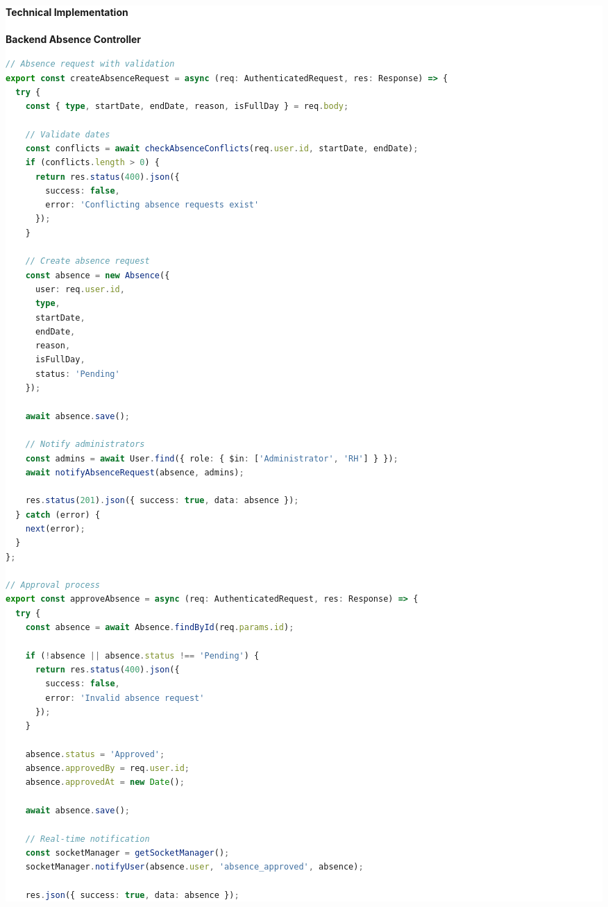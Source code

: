 #### Technical Implementation

**Backend Absence Controller**
```typescript
// Absence request with validation
export const createAbsenceRequest = async (req: AuthenticatedRequest, res: Response) => {
  try {
    const { type, startDate, endDate, reason, isFullDay } = req.body;
    
    // Validate dates
    const conflicts = await checkAbsenceConflicts(req.user.id, startDate, endDate);
    if (conflicts.length > 0) {
      return res.status(400).json({
        success: false,
        error: 'Conflicting absence requests exist'
      });
    }
    
    // Create absence request
    const absence = new Absence({
      user: req.user.id,
      type,
      startDate,
      endDate,
      reason,
      isFullDay,
      status: 'Pending'
    });
    
    await absence.save();
    
    // Notify administrators
    const admins = await User.find({ role: { $in: ['Administrator', 'RH'] } });
    await notifyAbsenceRequest(absence, admins);
    
    res.status(201).json({ success: true, data: absence });
  } catch (error) {
    next(error);
  }
};

// Approval process
export const approveAbsence = async (req: AuthenticatedRequest, res: Response) => {
  try {
    const absence = await Absence.findById(req.params.id);
    
    if (!absence || absence.status !== 'Pending') {
      return res.status(400).json({
        success: false,
        error: 'Invalid absence request'
      });
    }
    
    absence.status = 'Approved';
    absence.approvedBy = req.user.id;
    absence.approvedAt = new Date();
    
    await absence.save();
    
    // Real-time notification
    const socketManager = getSocketManager();
    socketManager.notifyUser(absence.user, 'absence_approved', absence);
    
    res.json({ success: true, data: absence });
```